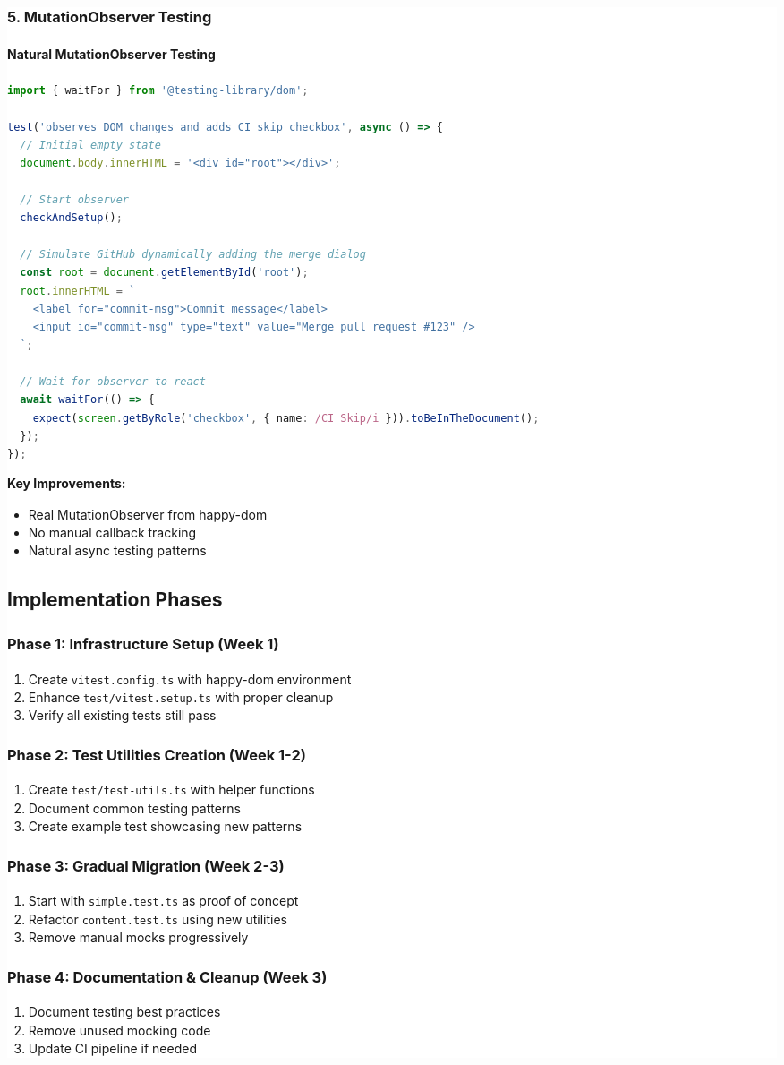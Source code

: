 ### 5. MutationObserver Testing

#### Natural MutationObserver Testing
```typescript
import { waitFor } from '@testing-library/dom';

test('observes DOM changes and adds CI skip checkbox', async () => {
  // Initial empty state
  document.body.innerHTML = '<div id="root"></div>';
  
  // Start observer
  checkAndSetup();
  
  // Simulate GitHub dynamically adding the merge dialog
  const root = document.getElementById('root');
  root.innerHTML = `
    <label for="commit-msg">Commit message</label>
    <input id="commit-msg" type="text" value="Merge pull request #123" />
  `;
  
  // Wait for observer to react
  await waitFor(() => {
    expect(screen.getByRole('checkbox', { name: /CI Skip/i })).toBeInTheDocument();
  });
});
```

**Key Improvements:**
- Real MutationObserver from happy-dom
- No manual callback tracking
- Natural async testing patterns

## Implementation Phases

### Phase 1: Infrastructure Setup (Week 1)
1. Create `vitest.config.ts` with happy-dom environment
2. Enhance `test/vitest.setup.ts` with proper cleanup
3. Verify all existing tests still pass

### Phase 2: Test Utilities Creation (Week 1-2)
1. Create `test/test-utils.ts` with helper functions
2. Document common testing patterns
3. Create example test showcasing new patterns

### Phase 3: Gradual Migration (Week 2-3)
1. Start with `simple.test.ts` as proof of concept
2. Refactor `content.test.ts` using new utilities
3. Remove manual mocks progressively

### Phase 4: Documentation & Cleanup (Week 3)
1. Document testing best practices
2. Remove unused mocking code
3. Update CI pipeline if needed
